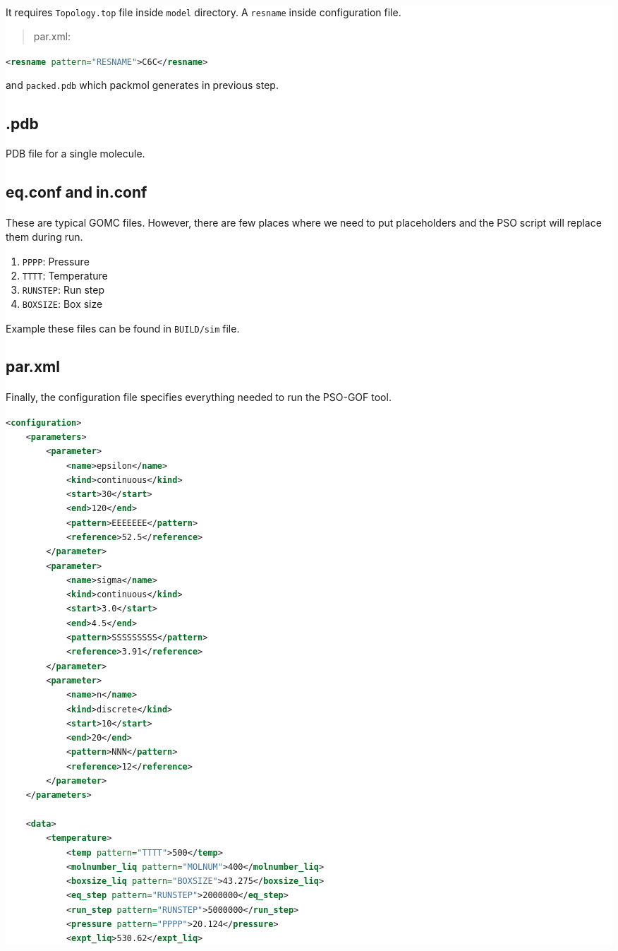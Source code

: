 It requires `Topology.top` file inside `model` directory.
A `resname` inside configuration file.

> par.xml:
```xml
<resname pattern="RESNAME">C6C</resname>
```

and `packed.pdb` which packmol generates in previous step.

## <molname>.pdb
PDB file for a single molecule.

## eq.conf and in.conf
These are typical GOMC files. However, there are few places where we need to put placeholders and the PSO script will replace them during run. 

1. `PPPP`: Pressure
2. `TTTT`: Temperature
3. `RUNSTEP`: Run step
4. `BOXSIZE`: Box size

Example these files can be found in `BUILD/sim` file.

## par.xml
Finally, the configuration file specifies everything needed to run the PSO-GOF tool.
```xml
<configuration>
    <parameters>
        <parameter>
            <name>epsilon</name>
            <kind>continuous</kind>
            <start>30</start>
            <end>120</end>
            <pattern>EEEEEEE</pattern>
            <reference>52.5</reference>
        </parameter>
        <parameter>
            <name>sigma</name>
            <kind>continuous</kind>
            <start>3.0</start>
            <end>4.5</end>
            <pattern>SSSSSSSSS</pattern>
            <reference>3.91</reference>
        </parameter>
        <parameter>
            <name>n</name>
            <kind>discrete</kind>
            <start>10</start>
            <end>20</end>
            <pattern>NNN</pattern>
            <reference>12</reference>
        </parameter>
    </parameters>
    
    <data>
        <temperature>
            <temp pattern="TTTT">500</temp>
            <molnumber_liq pattern="MOLNUM">400</molnumber_liq>
            <boxsize_liq pattern="BOXSIZE">43.275</boxsize_liq>
            <eq_step pattern="RUNSTEP">2000000</eq_step>
            <run_step pattern="RUNSTEP">5000000</run_step>
            <pressure pattern="PPPP">20.124</pressure>
            <expt_liq>530.62</expt_liq>
```